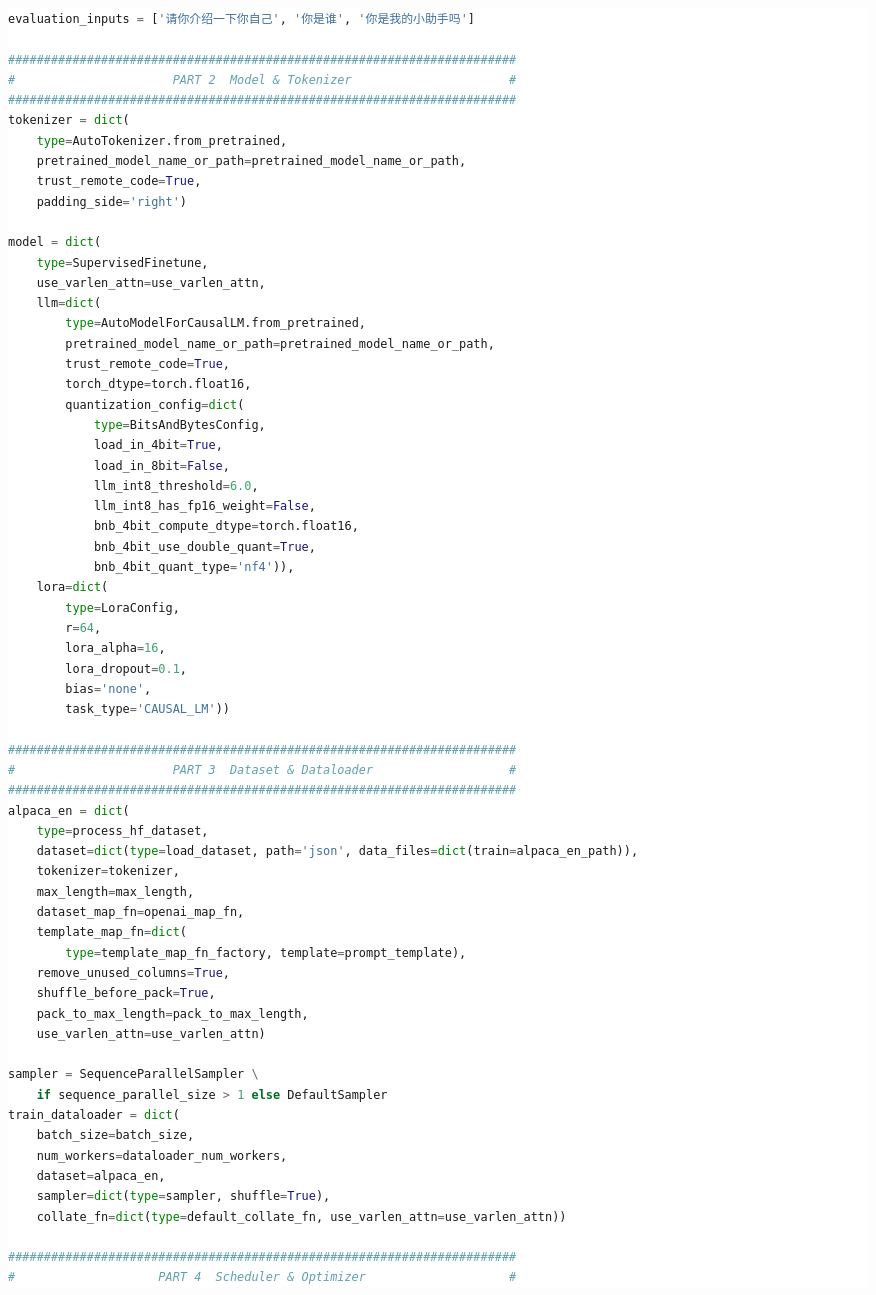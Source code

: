 ```python
evaluation_inputs = ['请你介绍一下你自己', '你是谁', '你是我的小助手吗']

#######################################################################
#                      PART 2  Model & Tokenizer                      #
#######################################################################
tokenizer = dict(
    type=AutoTokenizer.from_pretrained,
    pretrained_model_name_or_path=pretrained_model_name_or_path,
    trust_remote_code=True,
    padding_side='right')

model = dict(
    type=SupervisedFinetune,
    use_varlen_attn=use_varlen_attn,
    llm=dict(
        type=AutoModelForCausalLM.from_pretrained,
        pretrained_model_name_or_path=pretrained_model_name_or_path,
        trust_remote_code=True,
        torch_dtype=torch.float16,
        quantization_config=dict(
            type=BitsAndBytesConfig,
            load_in_4bit=True,
            load_in_8bit=False,
            llm_int8_threshold=6.0,
            llm_int8_has_fp16_weight=False,
            bnb_4bit_compute_dtype=torch.float16,
            bnb_4bit_use_double_quant=True,
            bnb_4bit_quant_type='nf4')),
    lora=dict(
        type=LoraConfig,
        r=64,
        lora_alpha=16,
        lora_dropout=0.1,
        bias='none',
        task_type='CAUSAL_LM'))

#######################################################################
#                      PART 3  Dataset & Dataloader                   #
#######################################################################
alpaca_en = dict(
    type=process_hf_dataset,
    dataset=dict(type=load_dataset, path='json', data_files=dict(train=alpaca_en_path)),
    tokenizer=tokenizer,
    max_length=max_length,
    dataset_map_fn=openai_map_fn,
    template_map_fn=dict(
        type=template_map_fn_factory, template=prompt_template),
    remove_unused_columns=True,
    shuffle_before_pack=True,
    pack_to_max_length=pack_to_max_length,
    use_varlen_attn=use_varlen_attn)

sampler = SequenceParallelSampler \
    if sequence_parallel_size > 1 else DefaultSampler
train_dataloader = dict(
    batch_size=batch_size,
    num_workers=dataloader_num_workers,
    dataset=alpaca_en,
    sampler=dict(type=sampler, shuffle=True),
    collate_fn=dict(type=default_collate_fn, use_varlen_attn=use_varlen_attn))

#######################################################################
#                    PART 4  Scheduler & Optimizer                    #
```